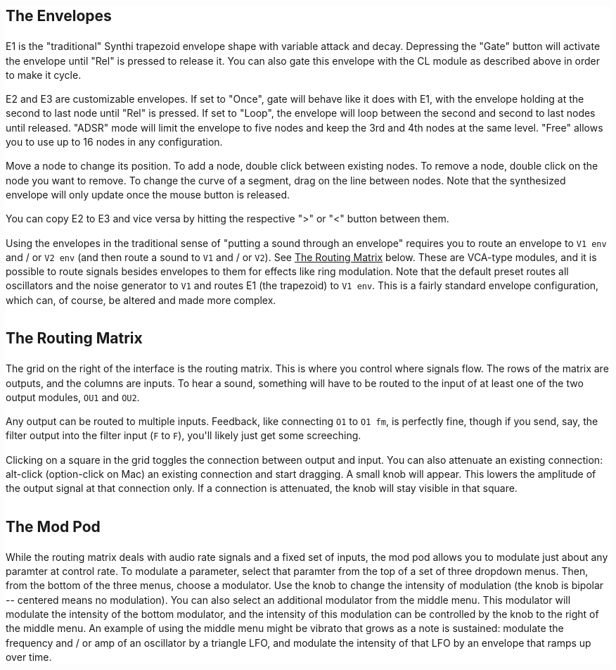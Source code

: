 ## The Envelopes

E1 is the "traditional" Synthi trapezoid envelope shape with variable attack and decay. Depressing the "Gate" button will activate the envelope until "Rel" is pressed to release it. You can also gate this envelope with the CL module as described above in order to make it cycle.

E2 and E3 are customizable envelopes. If set to "Once", gate will behave like it does with E1, with the envelope holding at the second to last node until "Rel" is pressed. If set to "Loop", the envelope will loop between the second and second to last nodes until released. "ADSR" mode will limit the envelope to five nodes and keep the 3rd and 4th nodes at the same level. "Free" allows you to use up to 16 nodes in any configuration. 

Move a node to change its position. To add a node, double click between existing nodes. To remove a node, double click on the node you want to remove. To change the curve of a segment, drag on the line between nodes. Note that the synthesized envelope will only update once the mouse button is released.

You can copy E2 to E3 and vice versa by hitting the respective ">" or "<" button between them.

Using the envelopes in the traditional sense of "putting a sound through an envelope" requires you to route an envelope to `V1 env` and / or `V2 env` (and then route a sound to `V1` and / or `V2`). See [The Routing Matrix](the-routing-matrix) below. These are VCA-type modules, and it is possible to route signals besides envelopes to them for effects like ring modulation. Note that the default preset routes all oscillators and the noise generator to `V1` and routes E1 (the trapezoid) to `V1 env`. This is a fairly standard envelope configuration, which can, of course, be altered and made more complex. 

## The Routing Matrix

The grid on the right of the interface is the routing matrix. This is where you control where signals flow. The rows of the matrix are outputs, and the columns are inputs. To hear a sound, something will have to be routed to the input of at least one of the two output modules, `OU1` and `OU2`.

Any output can be routed to multiple inputs. Feedback, like connecting `O1` to `O1 fm`, is perfectly fine, though if you send, say, the filter output into the filter input (`F` to `F`), you'll likely just get some screeching.

Clicking on a square in the grid toggles the connection between output and input. You can also attenuate an existing connection: alt-click (option-click on Mac) an existing connection and start dragging. A small knob will appear. This lowers the amplitude of the output signal at that connection only. If a connection is attenuated, the knob will stay visible in that square.

## The Mod Pod

While the routing matrix deals with audio rate signals and a fixed set of inputs, the mod pod allows you to modulate just about any paramter at control rate. To modulate a parameter, select that paramter from the top of a set of three dropdown menus. Then, from the bottom of the three menus, choose a modulator. Use the knob to change the intensity of modulation (the knob is bipolar -- centered means no modulation). You can also select an additional modulator from the middle menu. This modulator will modulate the intensity of the bottom modulator, and the intensity of this modulation can be controlled by the knob to the right of the middle menu. An example of using the middle menu might be vibrato that grows as a note is sustained: modulate the frequency and / or amp of an oscillator by a triangle LFO, and modulate the intensity of that LFO by an envelope that ramps up over time.
